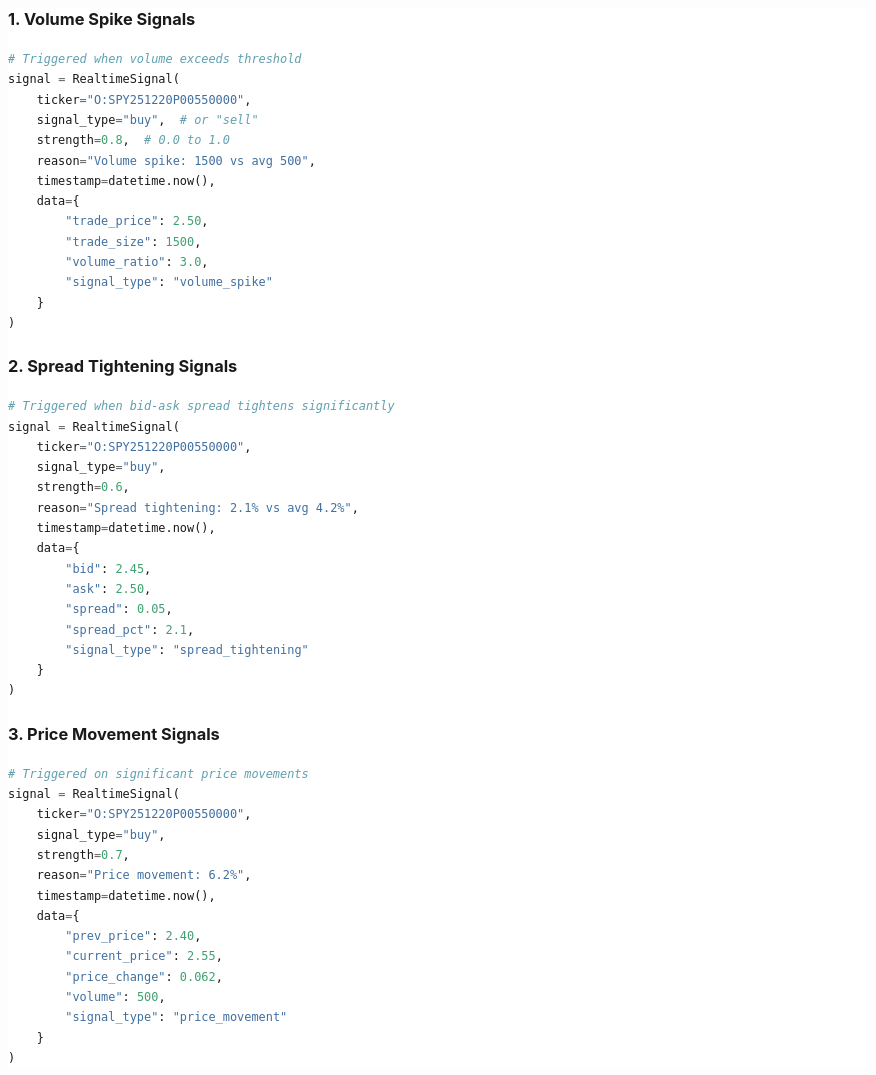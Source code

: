 ### 1. Volume Spike Signals
```python
# Triggered when volume exceeds threshold
signal = RealtimeSignal(
    ticker="O:SPY251220P00550000",
    signal_type="buy",  # or "sell"
    strength=0.8,  # 0.0 to 1.0
    reason="Volume spike: 1500 vs avg 500",
    timestamp=datetime.now(),
    data={
        "trade_price": 2.50,
        "trade_size": 1500,
        "volume_ratio": 3.0,
        "signal_type": "volume_spike"
    }
)
```

### 2. Spread Tightening Signals
```python
# Triggered when bid-ask spread tightens significantly
signal = RealtimeSignal(
    ticker="O:SPY251220P00550000",
    signal_type="buy",
    strength=0.6,
    reason="Spread tightening: 2.1% vs avg 4.2%",
    timestamp=datetime.now(),
    data={
        "bid": 2.45,
        "ask": 2.50,
        "spread": 0.05,
        "spread_pct": 2.1,
        "signal_type": "spread_tightening"
    }
)
```

### 3. Price Movement Signals
```python
# Triggered on significant price movements
signal = RealtimeSignal(
    ticker="O:SPY251220P00550000",
    signal_type="buy",
    strength=0.7,
    reason="Price movement: 6.2%",
    timestamp=datetime.now(),
    data={
        "prev_price": 2.40,
        "current_price": 2.55,
        "price_change": 0.062,
        "volume": 500,
        "signal_type": "price_movement"
    }
)
```
